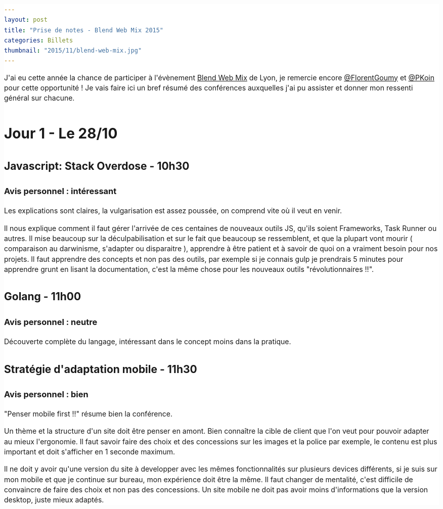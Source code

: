```yaml
---
layout: post
title: "Prise de notes - Blend Web Mix 2015"
categories: Billets
thumbnail: "2015/11/blend-web-mix.jpg"
---
```

J'ai eu cette année la chance de participer à l'évènement [Blend Web Mix](http://www.blendwebmix.com/) de Lyon, je remercie encore [@FlorentGoumy](https://twitter.com/FlorentGoumy) et [@PKoin](https://twitter.com/PKoin) pour cette opportunité ! Je vais faire ici un bref résumé des conférences auxquelles j'ai pu assister et donner mon ressenti général sur chacune.

# Jour 1 - Le 28/10

## Javascript: Stack Overdose - 10h30

### Avis personnel : intéressant

Les explications sont claires, la vulgarisation est assez poussée, on comprend vite où il veut en venir.

Il nous explique comment il faut gérer l'arrivée de ces centaines de nouveaux outils JS, qu'ils soient Frameworks, Task Runner ou autres. Il mise beaucoup sur la déculpabilisation et sur le fait que beaucoup se ressemblent, et que la plupart vont mourir ( comparaison au darwinisme, s'adapter ou disparaitre ), apprendre à être patient et à savoir de quoi on a vraiment besoin pour nos projets. Il faut apprendre des concepts et non pas des outils, par exemple si je connais gulp je prendrais 5 minutes pour apprendre grunt en lisant la documentation, c'est la même chose pour les nouveaux outils "révolutionnaires !!".

## Golang - 11h00

### Avis personnel : neutre

Découverte complète du langage, intéressant dans le concept moins dans la pratique.

## Stratégie d'adaptation mobile - 11h30

### Avis personnel : bien

"Penser mobile first !!" résume bien la conférence.

Un thème et la structure d'un site doit être penser en amont. Bien connaître la cible de client que l'on veut pour pouvoir adapter au mieux l'ergonomie.
Il faut savoir faire des choix et des concessions sur les images et la police par exemple, le contenu est plus important et doit s'afficher en 1 seconde maximum.

Il ne doit y avoir qu'une version du site à developper avec les mêmes fonctionnalités sur plusieurs devices différents, si je suis sur mon mobile et que je continue sur bureau, mon expérience doit être la même. Il faut changer de mentalité, c'est difficile de convaincre de faire des choix et non pas des concessions. Un site mobile ne doit pas avoir moins d'informations que la version desktop, juste mieux adaptés.
